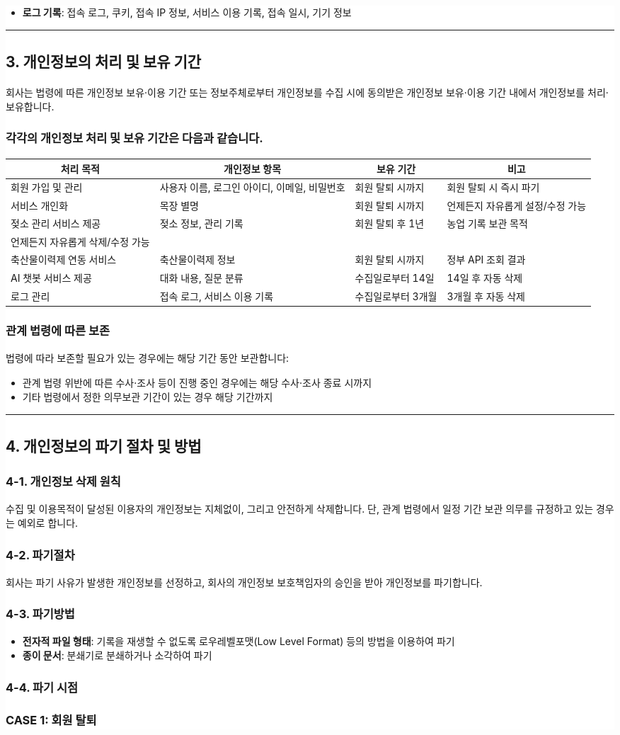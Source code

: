 - **로그 기록**: 접속 로그, 쿠키, 접속 IP 정보, 서비스 이용 기록, 접속 일시, 기기 정보

---

## 3. 개인정보의 처리 및 보유 기간

회사는 법령에 따른 개인정보 보유·이용 기간 또는 정보주체로부터 개인정보를 수집 시에 동의받은 개인정보 보유·이용 기간 내에서 개인정보를 처리·보유합니다.

### 각각의 개인정보 처리 및 보유 기간은 다음과 같습니다.

| 처리 목적 | 개인정보 항목 | 보유 기간 | 비고 |
| --- | --- | --- | --- |
| 회원 가입 및 관리 | 사용자 이름, 로그인 아이디, 이메일, 비밀번호 | 회원 탈퇴 시까지 | 회원 탈퇴 시 즉시 파기 |
| 서비스 개인화 | 목장 별명 | 회원 탈퇴 시까지 | 언제든지 자유롭게 설정/수정 가능 |
| 젖소 관리 서비스 제공 | 젖소 정보, 관리 기록 | 회원 탈퇴 후 1년 | 농업 기록 보관 목적
언제든지 자유롭게 삭제/수정 가능 |
| 축산물이력제 연동 서비스 | 축산물이력제 정보 | 회원 탈퇴 시까지 | 정부 API 조회 결과 |
| AI 챗봇 서비스 제공 | 대화 내용, 질문 분류 | 수집일로부터 14일 | 14일 후 자동 삭제 |
| 로그 관리 | 접속 로그, 서비스 이용 기록 | 수집일로부터 3개월 | 3개월 후 자동 삭제 |

### 관계 법령에 따른 보존

법령에 따라 보존할 필요가 있는 경우에는 해당 기간 동안 보관합니다:

- 관계 법령 위반에 따른 수사·조사 등이 진행 중인 경우에는 해당 수사·조사 종료 시까지
- 기타 법령에서 정한 의무보관 기간이 있는 경우 해당 기간까지

---

## 4. 개인정보의 파기 절차 및 방법

### 4-1. 개인정보 삭제 원칙

수집 및 이용목적이 달성된 이용자의 개인정보는 지체없이, 그리고 안전하게 삭제합니다. 단, 관계 법령에서 일정 기간 보관 의무를 규정하고 있는 경우는 예외로 합니다.

### 4-2. 파기절차

회사는 파기 사유가 발생한 개인정보를 선정하고, 회사의 개인정보 보호책임자의 승인을 받아 개인정보를 파기합니다.

### 4-3. 파기방법

- **전자적 파일 형태**: 기록을 재생할 수 없도록 로우레벨포맷(Low Level Format) 등의 방법을 이용하여 파기
- **종이 문서**: 분쇄기로 분쇄하거나 소각하여 파기

### 4-4. 파기 시점

### **CASE 1: 회원 탈퇴**
